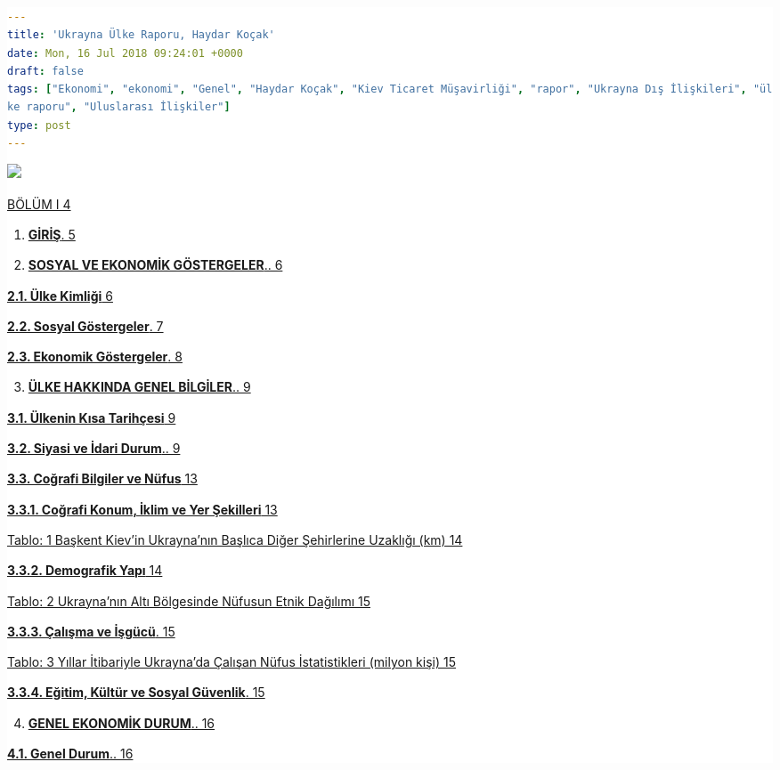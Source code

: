 ```yaml
---
title: 'Ukrayna Ülke Raporu, Haydar Koçak'
date: Mon, 16 Jul 2018 09:24:01 +0000
draft: false
tags: ["Ekonomi", "ekonomi", "Genel", "Haydar Koçak", "Kiev Ticaret Müşavirliği", "rapor", "Ukrayna Dış İlişkileri", "ülke raporu", "Uluslarası İlişkiler"]
type: post
---
```


**![](https://burakpehlivan.org/wp-content/uploads/2018/07/Ekran-Resmi-2018-07-16-12.22.42.png)**

[BÖLÜM I 4](#_Toc517866200)



1.  [**GİRİŞ**. 5](#_Toc517866201)

2.  [**SOSYAL VE EKONOMİK GÖSTERGELER**.. 6](#_Toc517866202)




[**2.1. Ülke Kimliği** 6](#_Toc517866203)

[**2.2. Sosyal Göstergeler**. 7](#_Toc517866204)

[**2.3. Ekonomik Göstergeler**. 8](#_Toc517866205)



3.  [**ÜLKE HAKKINDA GENEL BİLGİLER**.. 9](#_Toc517866206)




[**3.1. Ülkenin Kısa Tarihçesi** 9](#_Toc517866207)

[**3.2. Siyasi ve İdari Durum**.. 9](#_Toc517866208)

[**3.3. Coğrafi Bilgiler ve Nüfus** 13](#_Toc517866209)

[**3.3.1. Coğrafi Konum, İklim ve Yer Şekilleri** 13](#_Toc517866210)

[Tablo: 1 Başkent Kiev’in Ukrayna’nın Başlıca Diğer Şehirlerine Uzaklığı (km) 14](#_Toc517866211)

[**3.3.2. Demografik Yapı** 14](#_Toc517866212)

[Tablo: 2 Ukrayna’nın Altı Bölgesinde Nüfusun Etnik Dağılımı 15](#_Toc517866213)

[**3.3.3. Çalışma ve İşgücü**. 15](#_Toc517866214)

[Tablo: 3 Yıllar İtibariyle Ukrayna’da Çalışan Nüfus İstatistikleri (milyon kişi) 15](#_Toc517866215)

[**3.3.4. Eğitim, Kültür ve Sosyal Güvenlik**. 15](#_Toc517866216)



4.  [**GENEL EKONOMİK DURUM**.. 16](#_Toc517866217)




[**4.1. Genel Durum**.. 16](#_Toc517866218)
